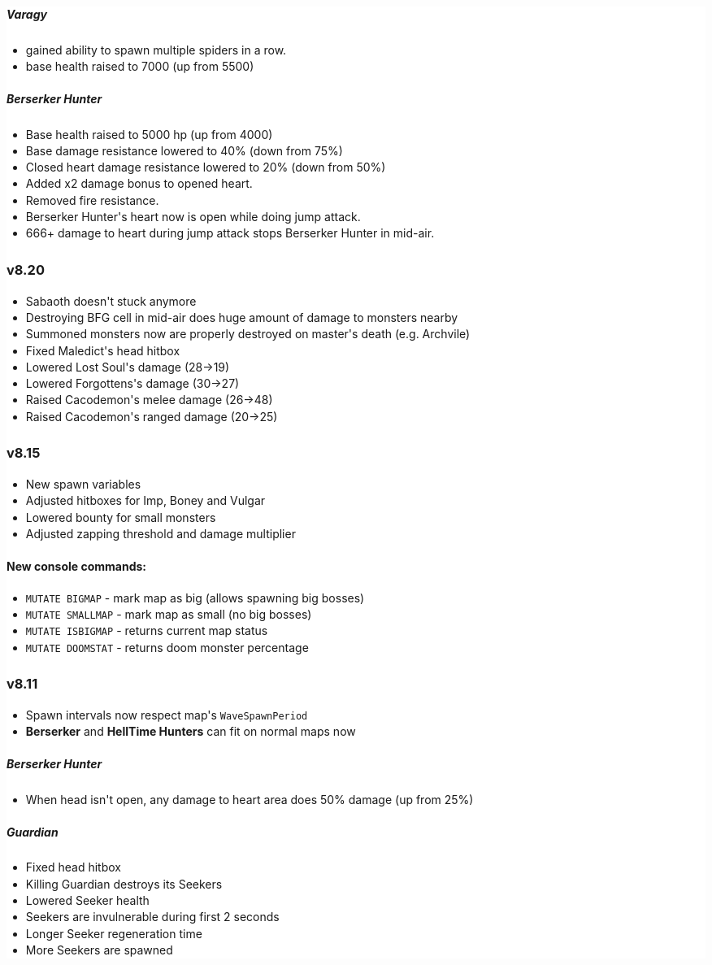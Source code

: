 ##### Varagy
- gained ability to spawn multiple spiders in a row.
- base health raised to 7000 (up from 5500)

##### Berserker Hunter
- Base health raised to 5000 hp (up from 4000)
- Base damage resistance lowered to 40% (down from 75%)
- Closed heart damage resistance lowered to 20% (down from 50%)
- Added x2 damage bonus to opened heart.
- Removed fire resistance.
- Berserker Hunter's heart now is open while doing jump attack.
- 666+ damage to heart during jump attack stops Berserker Hunter in mid-air.


### v8.20
- Sabaoth doesn't stuck anymore
- Destroying BFG cell in mid-air does huge amount of damage to monsters nearby
- Summoned monsters now are properly destroyed on master's death (e.g. Archvile)
- Fixed Maledict's head hitbox
- Lowered Lost Soul's damage (28->19)
- Lowered Forgottens's damage (30->27)
- Raised Cacodemon's melee damage (26->48)
- Raised Cacodemon's ranged damage (20->25)

### v8.15
- New spawn variables
- Adjusted hitboxes for Imp, Boney and Vulgar
- Lowered bounty for small monsters
- Adjusted zapping threshold and damage multiplier

#### New console commands:
- `MUTATE BIGMAP` - mark map as big (allows spawning big bosses)
- `MUTATE SMALLMAP` - mark map as small (no big bosses)
- `MUTATE ISBIGMAP` - returns current map status
- `MUTATE DOOMSTAT` - returns doom monster percentage

### v8.11
- Spawn intervals now respect map's `WaveSpawnPeriod`
- **Berserker** and **HellTime Hunters** can fit on normal maps now

##### Berserker Hunter
- When head isn't open, any damage to heart area does 50% damage (up from 25%)

##### Guardian
- Fixed head hitbox
- Killing Guardian destroys its Seekers
- Lowered Seeker health
- Seekers are invulnerable during first 2 seconds
- Longer Seeker regeneration time
- More Seekers are spawned

